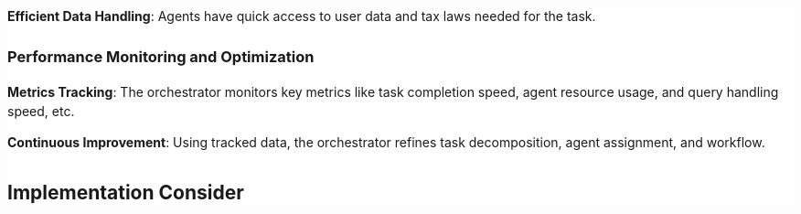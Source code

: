 **Efficient Data Handling**: Agents have quick access to user data and tax laws needed for the task.

### Performance Monitoring and Optimization
**Metrics Tracking**: The orchestrator monitors key metrics like task completion speed, agent resource usage, and query handling speed, etc.

**Continuous Improvement**: Using tracked data, the orchestrator refines task decomposition, agent assignment, and workflow.

## Implementation Consider
